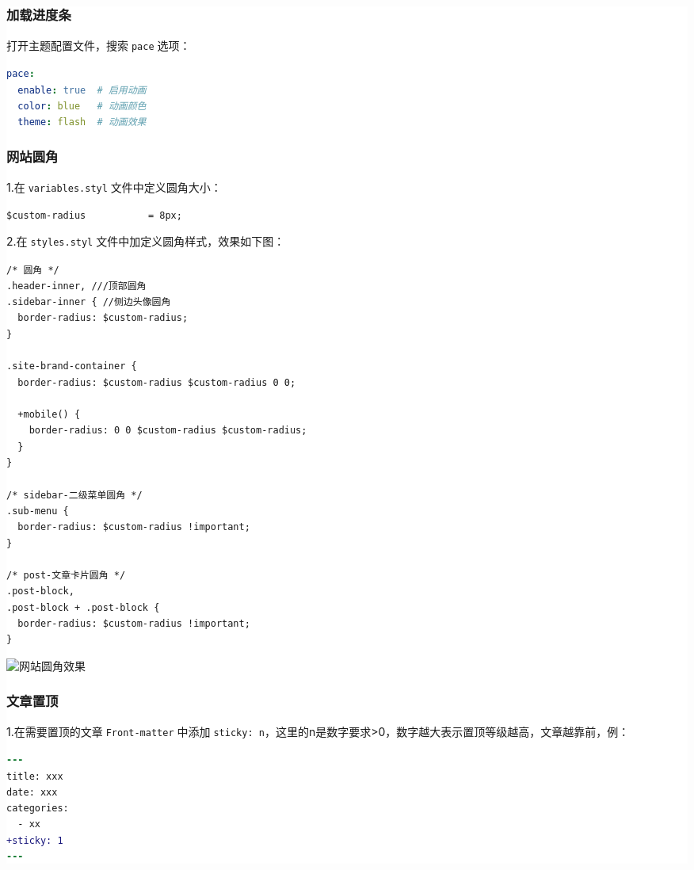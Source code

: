 ### 加载进度条

打开主题配置文件，搜索  `pace`  选项：

```yaml
pace:
  enable: true  # 启用动画
  color: blue   # 动画颜色
  theme: flash  # 动画效果
```

### 网站圆角

1.在 `variables.styl` 文件中定义圆角大小：

```stylus
$custom-radius           = 8px;
```

2.在 `styles.styl` 文件中加定义圆角样式，效果如下图：

```stylus
/* 圆角 */
.header-inner, ///顶部圆角
.sidebar-inner { //侧边头像圆角
  border-radius: $custom-radius;
}

.site-brand-container {
  border-radius: $custom-radius $custom-radius 0 0;

  +mobile() {
    border-radius: 0 0 $custom-radius $custom-radius;
  }
}

/* sidebar-二级菜单圆角 */
.sub-menu {
  border-radius: $custom-radius !important;
}

/* post-文章卡片圆角 */
.post-block,
.post-block + .post-block {
  border-radius: $custom-radius !important;
}
```

![网站圆角效果](https://cdn.jsdelivr.net/gh/moyuhs/images/20210714112014.png)

### 文章置顶

1.在需要置顶的文章 `Front-matter` 中添加 `sticky: n`，这里的n是数字要求>0，数字越大表示置顶等级越高，文章越靠前，例：

```diff
---
title: xxx
date: xxx
categories:
  - xx
+sticky: 1
---
```
